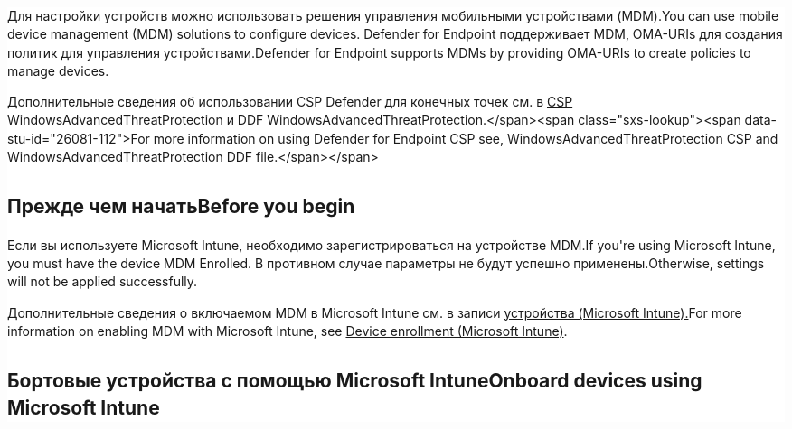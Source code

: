 <span data-ttu-id="26081-110">Для настройки устройств можно использовать решения управления мобильными устройствами (MDM).</span><span class="sxs-lookup"><span data-stu-id="26081-110">You can use mobile device management (MDM) solutions to configure devices.</span></span> <span data-ttu-id="26081-111">Defender for Endpoint поддерживает MDM, OMA-URIs для создания политик для управления устройствами.</span><span class="sxs-lookup"><span data-stu-id="26081-111">Defender for Endpoint supports MDMs by providing OMA-URIs to create policies to manage devices.</span></span>

<span data-ttu-id="26081-112">Дополнительные сведения об использовании CSP Defender для конечных точек см. в [CSP WindowsAdvancedThreatProtection и](https://msdn.microsoft.com/library/windows/hardware/mt723296(v=vs.85).aspx) [DDF WindowsAdvancedThreatProtection.](https://msdn.microsoft.com/library/windows/hardware/mt723297(v=vs.85).aspx)</span><span class="sxs-lookup"><span data-stu-id="26081-112">For more information on using Defender for Endpoint CSP see, [WindowsAdvancedThreatProtection CSP](https://msdn.microsoft.com/library/windows/hardware/mt723296(v=vs.85).aspx) and [WindowsAdvancedThreatProtection DDF file](https://msdn.microsoft.com/library/windows/hardware/mt723297(v=vs.85).aspx).</span></span>

## <a name="before-you-begin"></a><span data-ttu-id="26081-113">Прежде чем начать</span><span class="sxs-lookup"><span data-stu-id="26081-113">Before you begin</span></span>
<span data-ttu-id="26081-114">Если вы используете Microsoft Intune, необходимо зарегистрироваться на устройстве MDM.</span><span class="sxs-lookup"><span data-stu-id="26081-114">If you're using Microsoft Intune, you must have the device MDM Enrolled.</span></span> <span data-ttu-id="26081-115">В противном случае параметры не будут успешно применены.</span><span class="sxs-lookup"><span data-stu-id="26081-115">Otherwise, settings will not be applied successfully.</span></span> 

<span data-ttu-id="26081-116">Дополнительные сведения о включаемом MDM в Microsoft Intune см. в записи [устройства (Microsoft Intune).](https://docs.microsoft.com/mem/intune/enrollment/device-enrollment)</span><span class="sxs-lookup"><span data-stu-id="26081-116">For more information on enabling MDM with Microsoft Intune, see [Device enrollment (Microsoft Intune)](https://docs.microsoft.com/mem/intune/enrollment/device-enrollment).</span></span>

## <a name="onboard-devices-using-microsoft-intune"></a><span data-ttu-id="26081-117">Бортовые устройства с помощью Microsoft Intune</span><span class="sxs-lookup"><span data-stu-id="26081-117">Onboard devices using Microsoft Intune</span></span>
